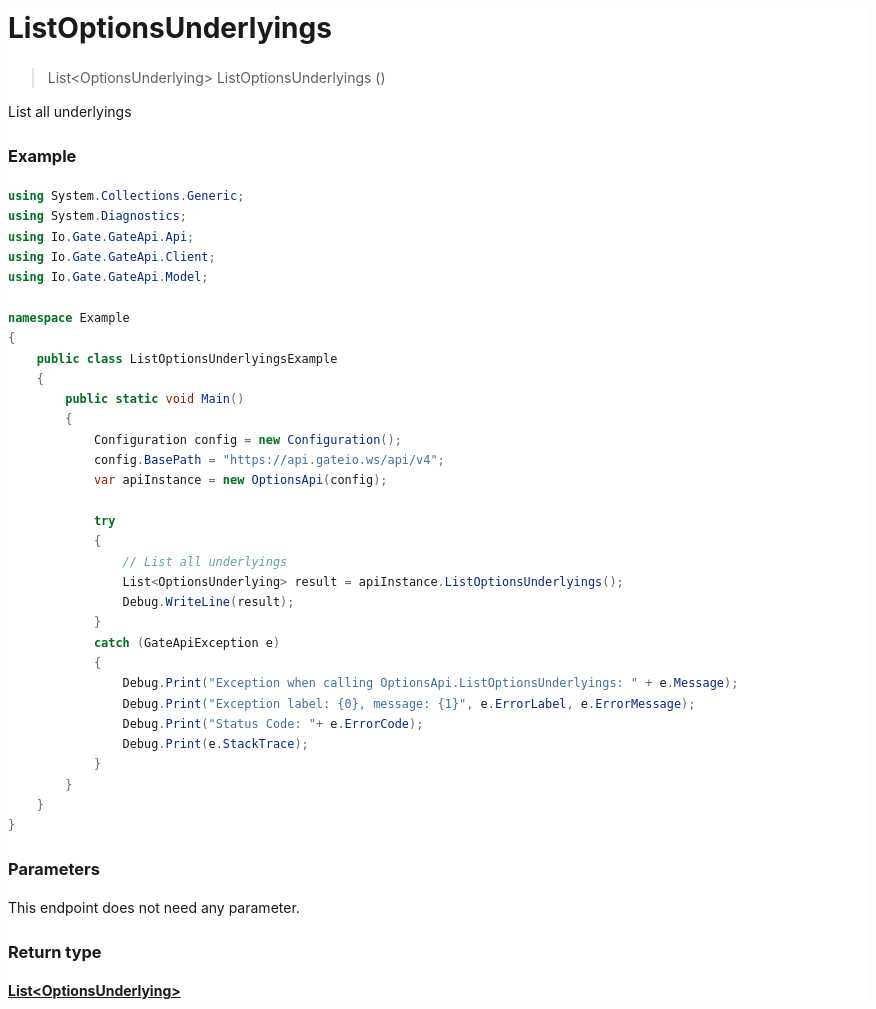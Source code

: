
<a name="listoptionsunderlyings"></a>
# **ListOptionsUnderlyings**
> List&lt;OptionsUnderlying&gt; ListOptionsUnderlyings ()

List all underlyings

### Example
```csharp
using System.Collections.Generic;
using System.Diagnostics;
using Io.Gate.GateApi.Api;
using Io.Gate.GateApi.Client;
using Io.Gate.GateApi.Model;

namespace Example
{
    public class ListOptionsUnderlyingsExample
    {
        public static void Main()
        {
            Configuration config = new Configuration();
            config.BasePath = "https://api.gateio.ws/api/v4";
            var apiInstance = new OptionsApi(config);

            try
            {
                // List all underlyings
                List<OptionsUnderlying> result = apiInstance.ListOptionsUnderlyings();
                Debug.WriteLine(result);
            }
            catch (GateApiException e)
            {
                Debug.Print("Exception when calling OptionsApi.ListOptionsUnderlyings: " + e.Message);
                Debug.Print("Exception label: {0}, message: {1}", e.ErrorLabel, e.ErrorMessage);
                Debug.Print("Status Code: "+ e.ErrorCode);
                Debug.Print(e.StackTrace);
            }
        }
    }
}
```

### Parameters
This endpoint does not need any parameter.

### Return type

[**List&lt;OptionsUnderlying&gt;**](OptionsUnderlying.md)
